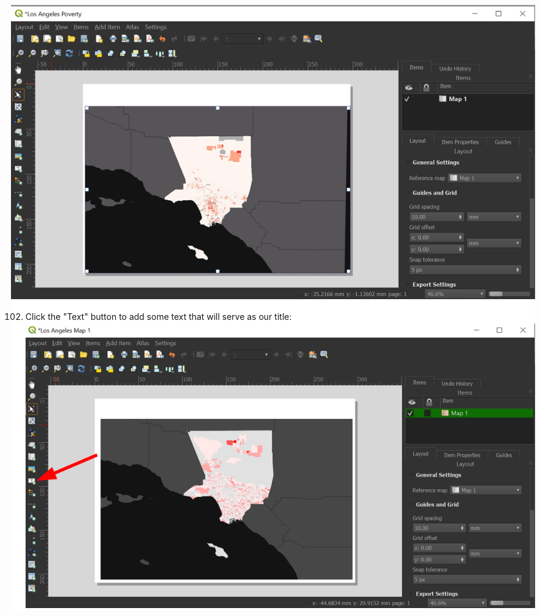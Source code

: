 ![](./media/image111.png)

102. Click the "Text" button to add some text that will serve as our
    title:![](./media/image112.png)
